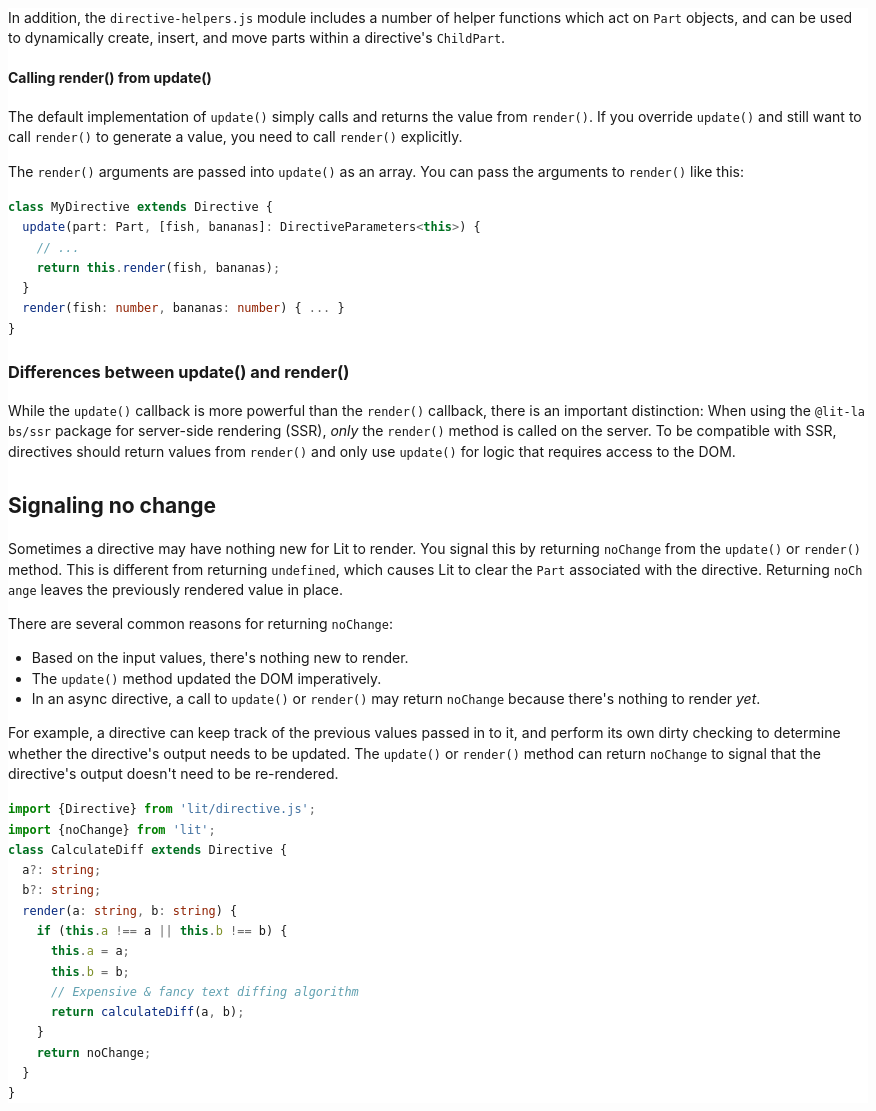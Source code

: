 In addition, the `directive-helpers.js` module includes a number of helper functions which act on `Part` objects, and can be used to dynamically create, insert, and move parts within a directive's `ChildPart`.

#### Calling render() from update()

The default implementation of `update()` simply calls and returns the value from `render()`. If you override `update()` and still want to call `render()` to generate a value, you need to call `render()` explicitly.

The `render()` arguments are passed into `update()` as an array. You can pass the arguments to `render()` like this:

```ts
class MyDirective extends Directive {
  update(part: Part, [fish, bananas]: DirectiveParameters<this>) {
    // ...
    return this.render(fish, bananas);
  }
  render(fish: number, bananas: number) { ... }
}
```

### Differences between update() and render()

While the `update()` callback is more powerful than the `render()` callback, there is an important distinction: When using the `@lit-labs/ssr` package for server-side rendering (SSR), _only_ the `render()` method is called on the server. To be compatible with SSR, directives should return values from `render()` and only use `update()` for logic that requires access to the DOM.

## Signaling no change

Sometimes a directive may have nothing new for Lit to render. You signal this by returning `noChange` from the `update()` or `render()` method. This is different from returning `undefined`, which causes Lit to clear the `Part` associated with the directive. Returning `noChange` leaves the previously rendered value in place.

There are several common reasons for returning `noChange`:

*   Based on the input values, there's nothing new to render.
*   The `update()` method updated the DOM imperatively.
*   In an async directive, a call to `update()` or `render()` may return `noChange` because there's nothing to render _yet_.

For example, a directive can keep track of the previous values passed in to it, and perform its own dirty checking to determine whether the directive's output needs to be updated. The `update()` or `render()` method can return `noChange`  to signal that the directive's output doesn't need to be re-rendered.

```ts
import {Directive} from 'lit/directive.js';
import {noChange} from 'lit';
class CalculateDiff extends Directive {
  a?: string;
  b?: string;
  render(a: string, b: string) {
    if (this.a !== a || this.b !== b) {
      this.a = a;
      this.b = b;
      // Expensive & fancy text diffing algorithm
      return calculateDiff(a, b);
    }
    return noChange;
  }
}
```
